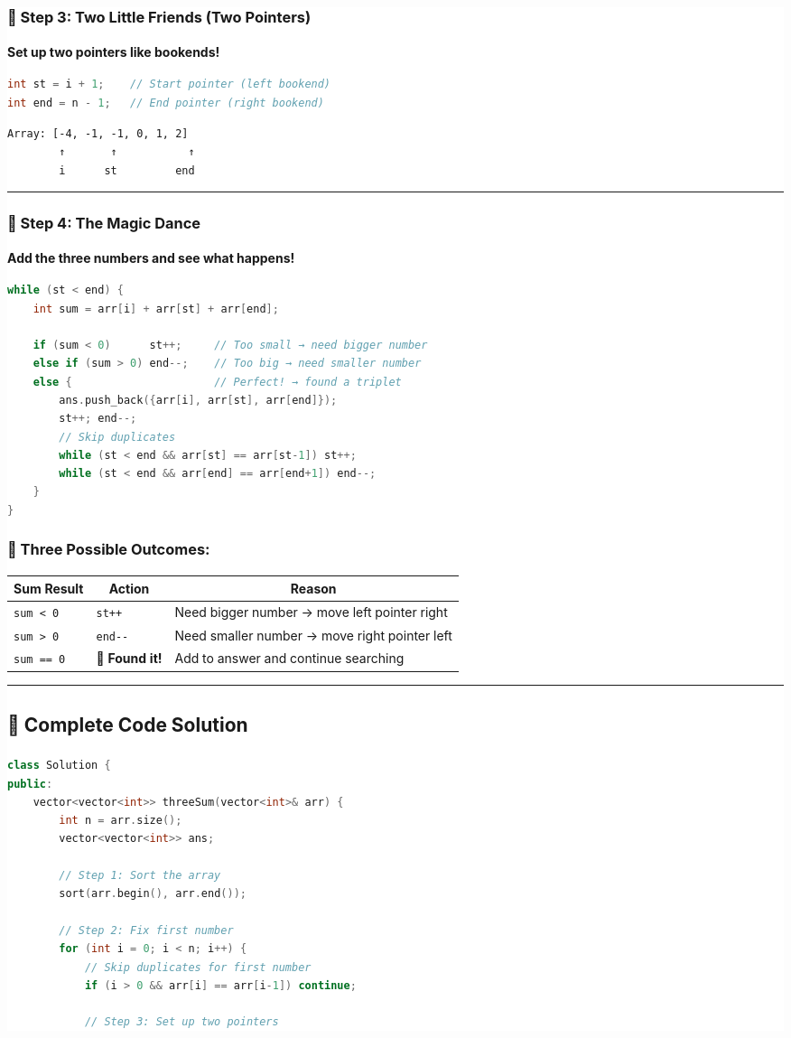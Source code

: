 
### 👣 Step 3: Two Little Friends (Two Pointers)
**Set up two pointers like bookends!**

```cpp
int st = i + 1;    // Start pointer (left bookend)
int end = n - 1;   // End pointer (right bookend)
```

```
Array: [-4, -1, -1, 0, 1, 2]
        ↑       ↑           ↑
        i      st         end
```

---

### 👣 Step 4: The Magic Dance
**Add the three numbers and see what happens!**

```cpp
while (st < end) {
    int sum = arr[i] + arr[st] + arr[end];
    
    if (sum < 0)      st++;     // Too small → need bigger number
    else if (sum > 0) end--;    // Too big → need smaller number
    else {                      // Perfect! → found a triplet
        ans.push_back({arr[i], arr[st], arr[end]});
        st++; end--;
        // Skip duplicates
        while (st < end && arr[st] == arr[st-1]) st++;
        while (st < end && arr[end] == arr[end+1]) end--;
    }
}
```

### 🎯 Three Possible Outcomes:

| Sum Result | Action | Reason |
|------------|--------|---------|
| `sum < 0` | `st++` | Need bigger number → move left pointer right |
| `sum > 0` | `end--` | Need smaller number → move right pointer left |
| `sum == 0` | 🎉 **Found it!** | Add to answer and continue searching |

---

## 💫 Complete Code Solution

```cpp
class Solution {
public:
    vector<vector<int>> threeSum(vector<int>& arr) {
        int n = arr.size();
        vector<vector<int>> ans;
        
        // Step 1: Sort the array
        sort(arr.begin(), arr.end());
        
        // Step 2: Fix first number
        for (int i = 0; i < n; i++) {
            // Skip duplicates for first number
            if (i > 0 && arr[i] == arr[i-1]) continue;
            
            // Step 3: Set up two pointers
```